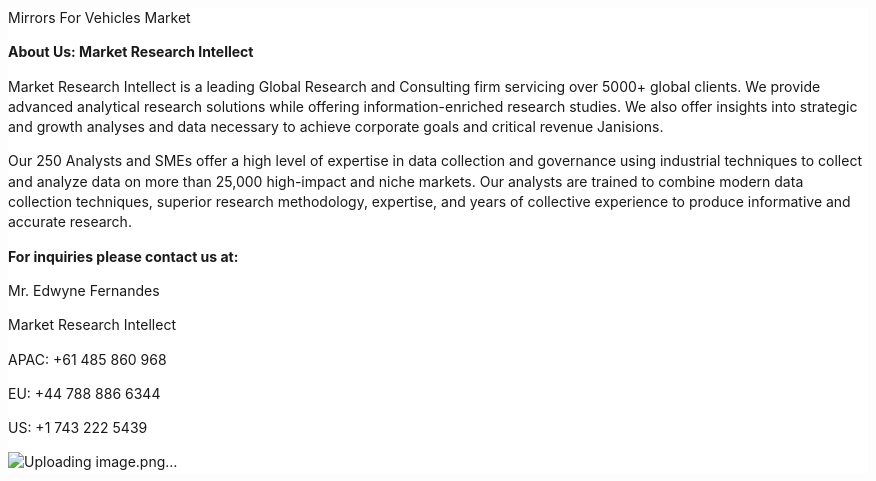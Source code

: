 Mirrors For Vehicles Market</a></span></p><p><strong><span class="font-[700]">About Us: Market Research Intellect</span></strong></p><p><span class="">Market Research Intellect is a leading Global Research and Consulting firm servicing over 5000+ global clients. We provide advanced analytical research solutions while offering information-enriched research studies.&nbsp;</span>We also offer insights into strategic and growth analyses and data necessary to achieve corporate goals and critical revenue Janisions.</p><p><span class="">Our 250 Analysts and SMEs offer a high level of expertise in data collection and governance using industrial techniques to collect and analyze data on more than 25,000 high-impact and niche markets. Our analysts are trained to combine modern data collection techniques, superior research methodology, expertise, and years of collective experience to produce informative and accurate research.</span></p><p><strong>For inquiries please contact us at:</strong></p><p>Mr. Edwyne Fernandes</p><p>Market Research Intellect</p><p>APAC: +61 485 860 968</p><p>EU: +44 788 886 6344</p><p>US: +1 743 222 5439</p>
![Uploading image.png…]()
